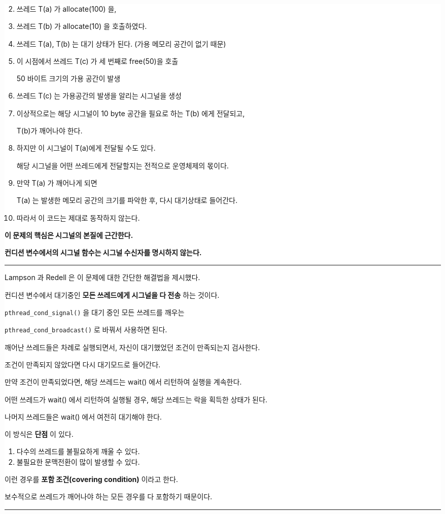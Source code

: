 2. 쓰레드 T(a) 가 allocate(100) 을,

3. 쓰레드 T(b) 가 allocate(10) 을 호출하였다.

4. 쓰레드 T(a), T(b) 는 대기 상태가 된다. (가용 메모리 공간이 없기 때문)

5. 이 시점에서 쓰레드 T(c) 가 세 번째로 free(50)을 호출

   50 바이트 크기의 가용 공간이 발생

6. 쓰레드 T(c) 는 가용공간의 발생을 알리는 시그널을 생성

7. 이상적으로는 해당 시그널이 10 byte 공간을 필요로 하는 T(b) 에게 전달되고,

   T(b)가 깨어나야 한다.

8. 하지만 이 시그널이 T(a)에게 전달될 수도 있다.

   해당 시그널을 어떤 쓰레드에게 전달할지는 전적으로 운영체제의 몫이다.

9. 만약 T(a) 가 깨어나게 되면

   T(a) 는 발생한 메모리 공간의 크기를 파악한 후, 다시 대기상태로 들어간다.

10. 따라서 이 코드는 제대로 동작하지 않는다.

**이 문제의 핵심은 시그널의 본질에 근간한다.**

**컨디션 변수에서의 시그널 함수는 시그널 수신자를 명시하지 않는다.**

---

Lampson 과 Redell 은 이 문제에 대한 간단한 해결법을 제시했다.

컨디션 변수에서 대기중인 **모든 쓰레드에게 시그널을 다 전송** 하는 것이다.

`pthread_cond_signal()` 을 대기 중인 모든 쓰레드를 깨우는

`pthread_cond_broadcast()` 로 바꿔서 사용하면 된다.

깨어난 쓰레드들은 차례로 실행되면서, 자신이 대기했었던 조건이 만족되는지 검사한다.

조건이 만족되지 않았다면 다시 대기모드로 들어간다.

만약 조건이 만족되었다면, 해당 쓰레드는 wait() 에서 리턴하여 실행을 계속한다.

어떤 쓰레드가 wait() 에서 리턴하여 실행될 경우, 해당 쓰레드는 락을 획득한 상태가 된다.

나머지 쓰레드들은 wait() 에서 여전히 대기해야 한다.

이 방식은 **단점** 이 있다.

1. 다수의 쓰레드를 불필요하게 깨울 수 있다.
2. 불필요한 문맥전환이 많이 발생할 수 있다.

이런 경우를 **포함 조건(covering condition)** 이라고 한다.

보수적으로 쓰레드가 깨어나야 하는 모든 경우를 다 포함하기 때문이다.

---

